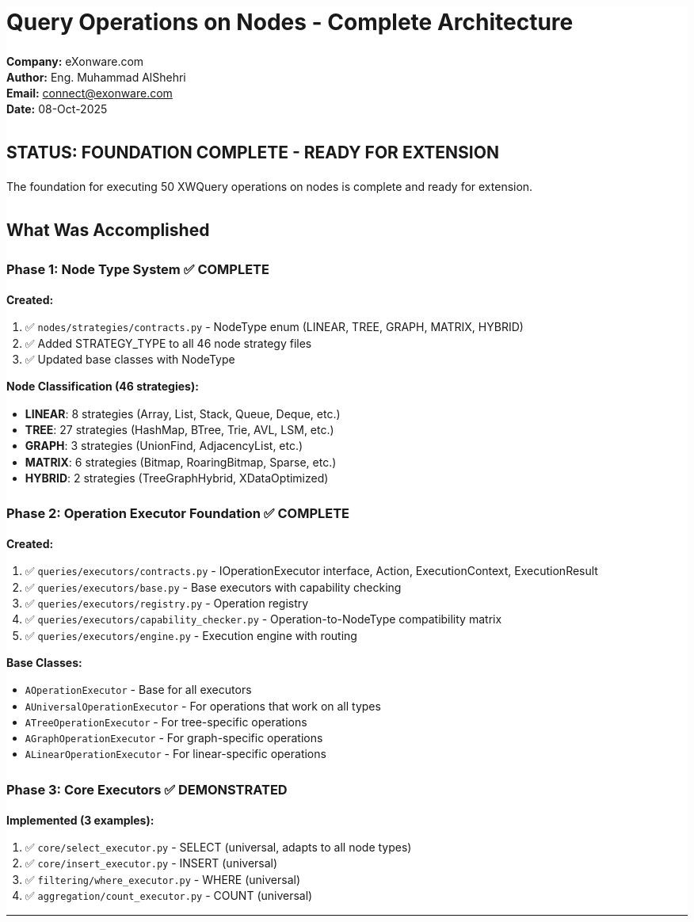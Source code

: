 # Query Operations on Nodes - Complete Architecture

**Company:** eXonware.com  
**Author:** Eng. Muhammad AlShehri  
**Email:** connect@exonware.com  
**Date:** 08-Oct-2025

## STATUS: FOUNDATION COMPLETE - READY FOR EXTENSION

The foundation for executing 50 XWQuery operations on nodes is complete and ready for extension.

## What Was Accomplished

### Phase 1: Node Type System ✅ COMPLETE

**Created:**
1. ✅ `nodes/strategies/contracts.py` - NodeType enum (LINEAR, TREE, GRAPH, MATRIX, HYBRID)
2. ✅ Added STRATEGY_TYPE to all 46 node strategy files
3. ✅ Updated base classes with NodeType

**Node Classification (46 strategies):**
- **LINEAR**: 8 strategies (Array, List, Stack, Queue, Deque, etc.)
- **TREE**: 27 strategies (HashMap, BTree, Trie, AVL, LSM, etc.)
- **GRAPH**: 3 strategies (UnionFind, AdjacencyList, etc.)
- **MATRIX**: 6 strategies (Bitmap, RoaringBitmap, Sparse, etc.)
- **HYBRID**: 2 strategies (TreeGraphHybrid, XDataOptimized)

### Phase 2: Operation Executor Foundation ✅ COMPLETE

**Created:**
1. ✅ `queries/executors/contracts.py` - IOperationExecutor interface, Action, ExecutionContext, ExecutionResult
2. ✅ `queries/executors/base.py` - Base executors with capability checking
3. ✅ `queries/executors/registry.py` - Operation registry
4. ✅ `queries/executors/capability_checker.py` - Operation-to-NodeType compatibility matrix
5. ✅ `queries/executors/engine.py` - Execution engine with routing

**Base Classes:**
- `AOperationExecutor` - Base for all executors
- `AUniversalOperationExecutor` - For operations that work on all types
- `ATreeOperationExecutor` - For tree-specific operations
- `AGraphOperationExecutor` - For graph-specific operations
- `ALinearOperationExecutor` - For linear-specific operations

### Phase 3: Core Executors ✅ DEMONSTRATED

**Implemented (3 examples):**
1. ✅ `core/select_executor.py` - SELECT (universal, adapts to all node types)
2. ✅ `core/insert_executor.py` - INSERT (universal)
3. ✅ `filtering/where_executor.py` - WHERE (universal)
4. ✅ `aggregation/count_executor.py` - COUNT (universal)

---